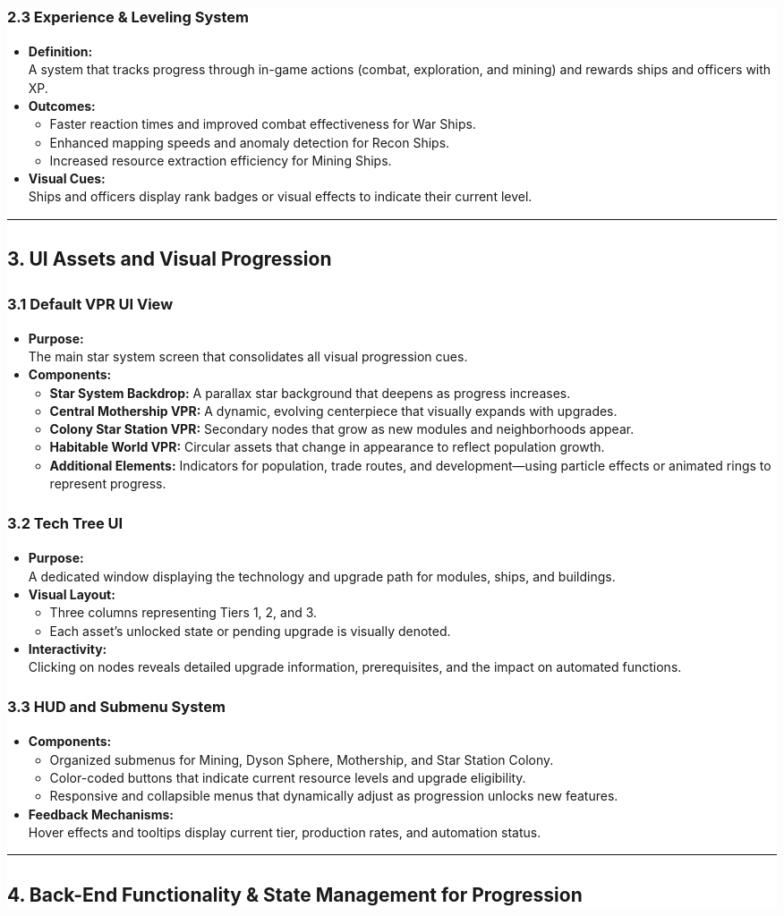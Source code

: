 ### 2.3 Experience & Leveling System

- **Definition:**  
  A system that tracks progress through in-game actions (combat, exploration, and mining) and rewards ships and officers with XP.
- **Outcomes:**  
  - Faster reaction times and improved combat effectiveness for War Ships.
  - Enhanced mapping speeds and anomaly detection for Recon Ships.
  - Increased resource extraction efficiency for Mining Ships.
- **Visual Cues:**  
  Ships and officers display rank badges or visual effects to indicate their current level.

---

## 3. UI Assets and Visual Progression

### 3.1 Default VPR UI View

- **Purpose:**  
  The main star system screen that consolidates all visual progression cues.  
- **Components:**  
  - **Star System Backdrop:** A parallax star background that deepens as progress increases.
  - **Central Mothership VPR:** A dynamic, evolving centerpiece that visually expands with upgrades.
  - **Colony Star Station VPR:** Secondary nodes that grow as new modules and neighborhoods appear.
  - **Habitable World VPR:** Circular assets that change in appearance to reflect population growth.
  - **Additional Elements:** Indicators for population, trade routes, and development—using particle effects or animated rings to represent progress.

### 3.2 Tech Tree UI

- **Purpose:**  
  A dedicated window displaying the technology and upgrade path for modules, ships, and buildings.
- **Visual Layout:**  
  - Three columns representing Tiers 1, 2, and 3.
  - Each asset’s unlocked state or pending upgrade is visually denoted.
- **Interactivity:**  
  Clicking on nodes reveals detailed upgrade information, prerequisites, and the impact on automated functions.

### 3.3 HUD and Submenu System

- **Components:**  
  - Organized submenus for Mining, Dyson Sphere, Mothership, and Star Station Colony.
  - Color-coded buttons that indicate current resource levels and upgrade eligibility.
  - Responsive and collapsible menus that dynamically adjust as progression unlocks new features.
- **Feedback Mechanisms:**  
  Hover effects and tooltips display current tier, production rates, and automation status.

---

## 4. Back-End Functionality & State Management for Progression
